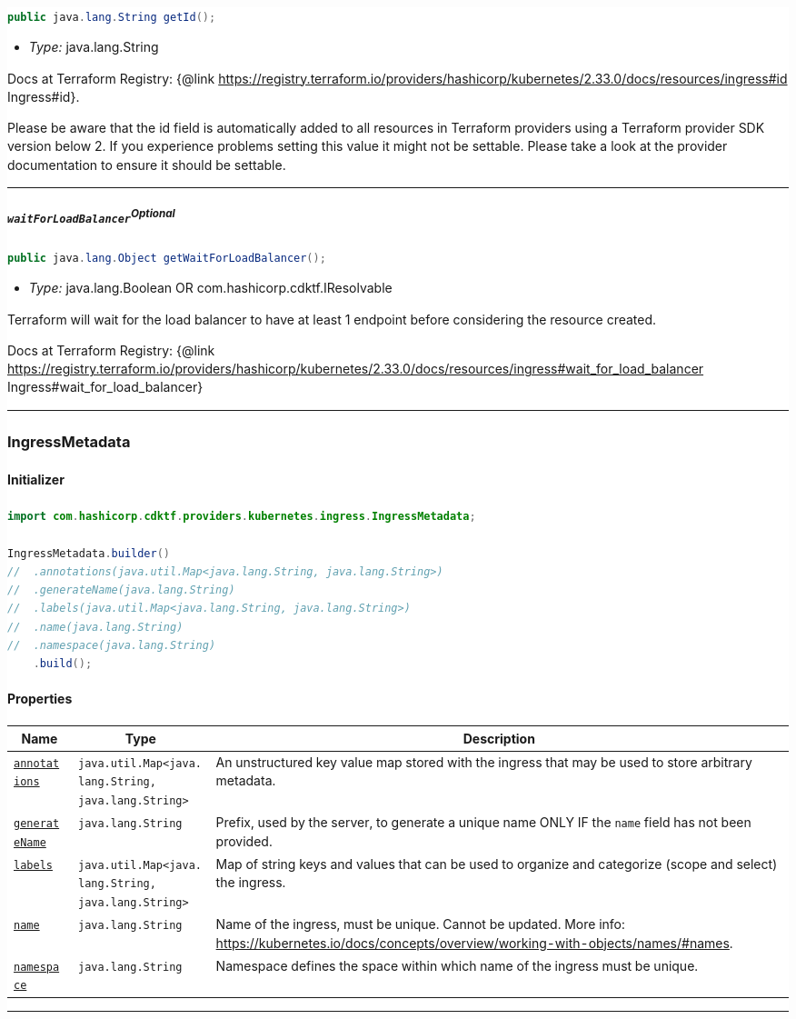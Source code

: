 ```java
public java.lang.String getId();
```

- *Type:* java.lang.String

Docs at Terraform Registry: {@link https://registry.terraform.io/providers/hashicorp/kubernetes/2.33.0/docs/resources/ingress#id Ingress#id}.

Please be aware that the id field is automatically added to all resources in Terraform providers using a Terraform provider SDK version below 2.
If you experience problems setting this value it might not be settable. Please take a look at the provider documentation to ensure it should be settable.

---

##### `waitForLoadBalancer`<sup>Optional</sup> <a name="waitForLoadBalancer" id="@cdktf/provider-kubernetes.ingress.IngressConfig.property.waitForLoadBalancer"></a>

```java
public java.lang.Object getWaitForLoadBalancer();
```

- *Type:* java.lang.Boolean OR com.hashicorp.cdktf.IResolvable

Terraform will wait for the load balancer to have at least 1 endpoint before considering the resource created.

Docs at Terraform Registry: {@link https://registry.terraform.io/providers/hashicorp/kubernetes/2.33.0/docs/resources/ingress#wait_for_load_balancer Ingress#wait_for_load_balancer}

---

### IngressMetadata <a name="IngressMetadata" id="@cdktf/provider-kubernetes.ingress.IngressMetadata"></a>

#### Initializer <a name="Initializer" id="@cdktf/provider-kubernetes.ingress.IngressMetadata.Initializer"></a>

```java
import com.hashicorp.cdktf.providers.kubernetes.ingress.IngressMetadata;

IngressMetadata.builder()
//  .annotations(java.util.Map<java.lang.String, java.lang.String>)
//  .generateName(java.lang.String)
//  .labels(java.util.Map<java.lang.String, java.lang.String>)
//  .name(java.lang.String)
//  .namespace(java.lang.String)
    .build();
```

#### Properties <a name="Properties" id="Properties"></a>

| **Name** | **Type** | **Description** |
| --- | --- | --- |
| <code><a href="#@cdktf/provider-kubernetes.ingress.IngressMetadata.property.annotations">annotations</a></code> | <code>java.util.Map<java.lang.String, java.lang.String></code> | An unstructured key value map stored with the ingress that may be used to store arbitrary metadata. |
| <code><a href="#@cdktf/provider-kubernetes.ingress.IngressMetadata.property.generateName">generateName</a></code> | <code>java.lang.String</code> | Prefix, used by the server, to generate a unique name ONLY IF the `name` field has not been provided. |
| <code><a href="#@cdktf/provider-kubernetes.ingress.IngressMetadata.property.labels">labels</a></code> | <code>java.util.Map<java.lang.String, java.lang.String></code> | Map of string keys and values that can be used to organize and categorize (scope and select) the ingress. |
| <code><a href="#@cdktf/provider-kubernetes.ingress.IngressMetadata.property.name">name</a></code> | <code>java.lang.String</code> | Name of the ingress, must be unique. Cannot be updated. More info: https://kubernetes.io/docs/concepts/overview/working-with-objects/names/#names. |
| <code><a href="#@cdktf/provider-kubernetes.ingress.IngressMetadata.property.namespace">namespace</a></code> | <code>java.lang.String</code> | Namespace defines the space within which name of the ingress must be unique. |

---